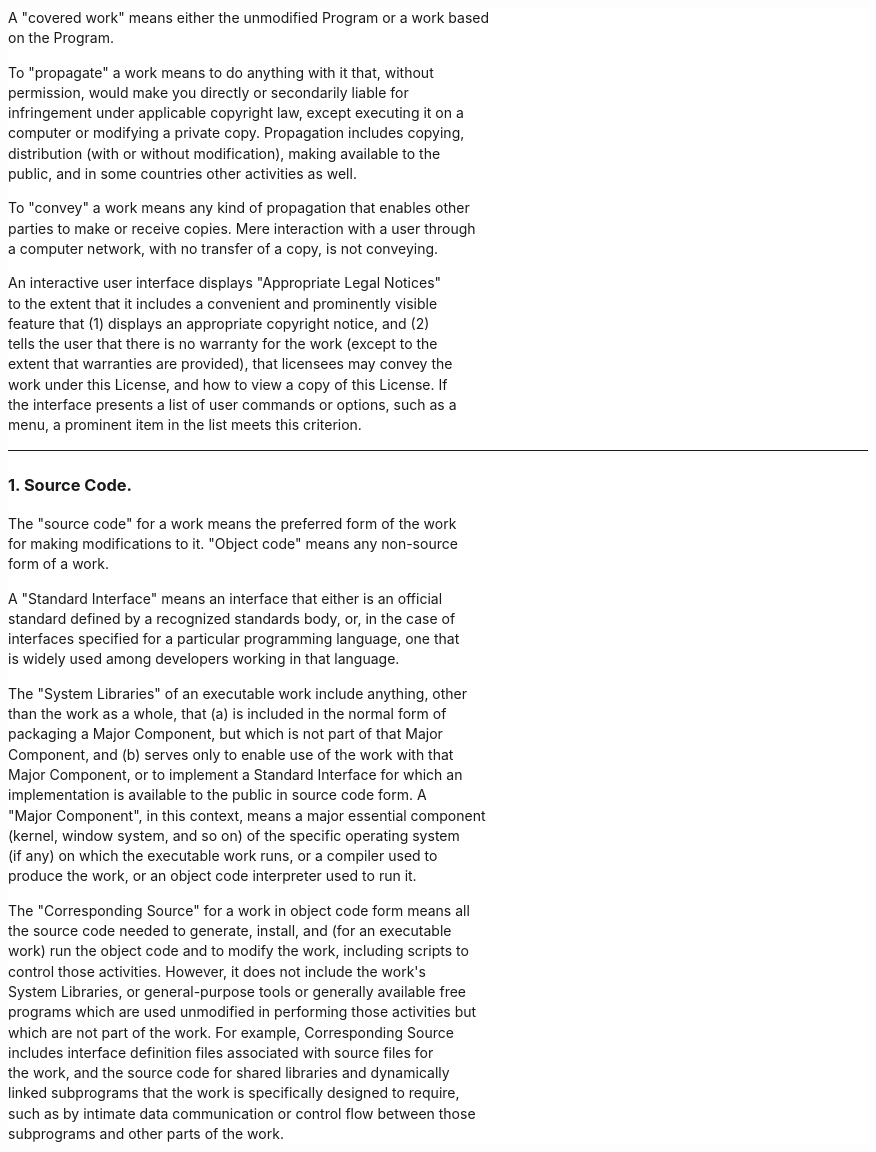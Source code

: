 A "covered work" means either the unmodified Program or a work based  
on the Program.

To "propagate" a work means to do anything with it that, without  
permission, would make you directly or secondarily liable for  
infringement under applicable copyright law, except executing it on a  
computer or modifying a private copy. Propagation includes copying,  
distribution (with or without modification), making available to the  
public, and in some countries other activities as well.

To "convey" a work means any kind of propagation that enables other  
parties to make or receive copies. Mere interaction with a user through  
a computer network, with no transfer of a copy, is not conveying.

An interactive user interface displays "Appropriate Legal Notices"  
to the extent that it includes a convenient and prominently visible  
feature that (1) displays an appropriate copyright notice, and (2)  
tells the user that there is no warranty for the work (except to the  
extent that warranties are provided), that licensees may convey the  
work under this License, and how to view a copy of this License. If  
the interface presents a list of user commands or options, such as a  
menu, a prominent item in the list meets this criterion.

---

### 1. Source Code.

The "source code" for a work means the preferred form of the work  
for making modifications to it. "Object code" means any non-source  
form of a work.

A "Standard Interface" means an interface that either is an official  
standard defined by a recognized standards body, or, in the case of  
interfaces specified for a particular programming language, one that  
is widely used among developers working in that language.

The "System Libraries" of an executable work include anything, other  
than the work as a whole, that (a) is included in the normal form of  
packaging a Major Component, but which is not part of that Major  
Component, and (b) serves only to enable use of the work with that  
Major Component, or to implement a Standard Interface for which an  
implementation is available to the public in source code form. A  
"Major Component", in this context, means a major essential component  
(kernel, window system, and so on) of the specific operating system  
(if any) on which the executable work runs, or a compiler used to  
produce the work, or an object code interpreter used to run it.

The "Corresponding Source" for a work in object code form means all  
the source code needed to generate, install, and (for an executable  
work) run the object code and to modify the work, including scripts to  
control those activities. However, it does not include the work's  
System Libraries, or general-purpose tools or generally available free  
programs which are used unmodified in performing those activities but  
which are not part of the work. For example, Corresponding Source  
includes interface definition files associated with source files for  
the work, and the source code for shared libraries and dynamically  
linked subprograms that the work is specifically designed to require,  
such as by intimate data communication or control flow between those  
subprograms and other parts of the work.
